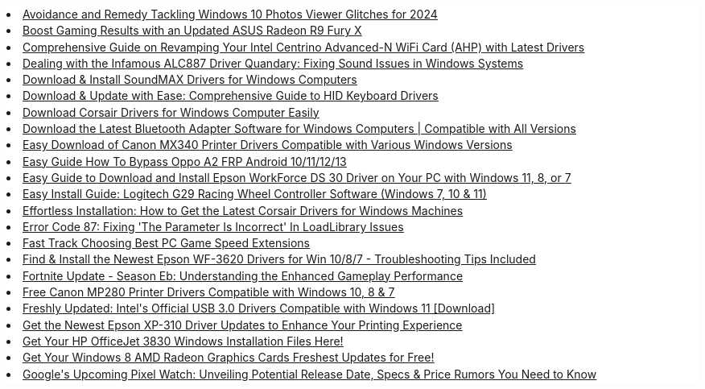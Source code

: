 <li><a href="https://extra-resources.techidaily.com/avoidance-and-remedy-tackling-windows-10-photos-viewer-glitches-for-2024/"><u>Avoidance and Remedy Tackling Windows 10 Photos Viewer Glitches for 2024</u></a></li>
<li><a href="https://win-amazing.techidaily.com/boost-gaming-results-with-an-updated-asus-radeon-r9-fury-x/"><u>Boost Gaming Results with an Updated ASUS Radeon R9 Fury X</u></a></li>
<li><a href="https://win-amazing.techidaily.com/comprehensive-guide-on-revamping-your-intel-centrino-advanced-n-wifi-card-ahp-with-latest-drivers/"><u>Comprehensive Guide on Revamping Your Intel Centrino Advanced-N WiFi Card (AHP) with Latest Drivers</u></a></li>
<li><a href="https://win-amazing.techidaily.com/dealing-with-the-infamous-alc887-driver-quandary-fixing-sound-issues-in-windows-systems/"><u>Dealing with the Infamous ALC887 Driver Quandary: Fixing Sound Issues in Windows Systems</u></a></li>
<li><a href="https://win-amazing.techidaily.com/download-and-install-soundmax-drivers-for-windows-computers/"><u>Download & Install SoundMAX Drivers for Windows Computers</u></a></li>
<li><a href="https://win-amazing.techidaily.com/download-and-update-with-ease-comprehensive-guide-to-hid-keyboard-drivers/"><u>Download & Update with Ease: Comprehensive Guide to HID Keyboard Drivers</u></a></li>
<li><a href="https://win-amazing.techidaily.com/1722965727500-download-corsair-drivers-for-windows-computer-easily/"><u>Download Corsair Drivers for Windows Computer Easily</u></a></li>
<li><a href="https://win-amazing.techidaily.com/download-the-latest-bluetooth-adapter-software-for-windows-computers-compatible-with-all-versions/"><u>Download the Latest Bluetooth Adapter Software for Windows Computers | Compatible with All Versions</u></a></li>
<li><a href="https://win-amazing.techidaily.com/easy-download-of-canon-mx340-printer-drivers-compatible-with-various-windows-versions/"><u>Easy Download of Canon MX340 Printer Drivers Compatible with Various Windows Versions</u></a></li>
<li><a href="https://android-frp.techidaily.com/easy-guide-how-to-bypass-oppo-a2-frp-android-10111213-by-drfone-android/"><u>Easy Guide How To Bypass Oppo A2 FRP Android 10/11/12/13</u></a></li>
<li><a href="https://win-amazing.techidaily.com/easy-guide-to-download-and-install-epson-workforce-ds-30-driver-on-your-pc-with-windows-11-8-or-7/"><u>Easy Guide to Download and Install Epson WorkForce DS 30 Driver on Your PC with Windows 11, 8, or 7</u></a></li>
<li><a href="https://win-amazing.techidaily.com/easy-install-guide-logitech-g29-racing-wheel-controller-software-windows-7-10-and-11/"><u>Easy Install Guide: Logitech G29 Racing Wheel Controller Software (Windows 7, 10 & 11)</u></a></li>
<li><a href="https://win-amazing.techidaily.com/effortless-installation-how-to-get-the-latest-corsair-drivers-for-windows-machines/"><u>Effortless Installation: How to Get the Latest Corsair Drivers for Windows Machines</u></a></li>
<li><a href="https://win-howtos.techidaily.com/error-code-87-fixing-the-parameter-is-incorrect-in-loadlibrary-issues/"><u>Error Code 87: Fixing 'The Parameter Is Incorrect' In LoadLibrary Issues</u></a></li>
<li><a href="https://extra-information.techidaily.com/fast-track-choosing-best-pc-game-speed-extensions/"><u>Fast Track Choosing Best PC Game Speed Extensions</u></a></li>
<li><a href="https://win-amazing.techidaily.com/find-and-install-the-newest-epson-wf-3620-drivers-for-win-1087-troubleshooting-tips-included/"><u>Find & Install the Newest Epson WF-3620 Drivers for Win 10/8/7 - Troubleshooting Tips Included</u></a></li>
<li><a href="https://win-solutions.techidaily.com/fortnite-update-season-eb-understanding-the-enhanced-gameplay-performance/"><u>Fortnite Update - Season Eb: Understanding the Enhanced Gameplay Performance</u></a></li>
<li><a href="https://win-amazing.techidaily.com/free-canon-mp280-printer-drivers-compatible-with-windows-10-8-and-7/"><u>Free Canon MP280 Printer Drivers Compatible with Windows 10, 8 & 7</u></a></li>
<li><a href="https://win-amazing.techidaily.com/freshly-updated-intels-official-usb-30-drivers-compatible-with-windows-11-download/"><u>Freshly Updated: Intel's Official USB 3.0 Drivers Compatible with Windows 11 [Download]</u></a></li>
<li><a href="https://win-amazing.techidaily.com/get-the-newest-epson-xp-310-driver-updates-to-enhance-your-printing-experience/"><u>Get the Newest Epson XP-310 Driver Updates to Enhance Your Printing Experience</u></a></li>
<li><a href="https://win-amazing.techidaily.com/get-your-hp-officejet-3830-windows-installation-files-here/"><u>Get Your HP OfficeJet 3830 Windows Installation Files Here!</u></a></li>
<li><a href="https://win-amazing.techidaily.com/1722960390503-get-your-windows-8-amd-radeon-graphics-cards-freshest-updates-for-free/"><u>Get Your Windows 8 AMD Radeon Graphics Cards Freshest Updates for Free!</u></a></li>
<li><a href="https://tech-recovery.techidaily.com/googles-upcoming-pixel-watch-unveiling-potential-release-date-specs-and-price-rumors-you-need-to-know/"><u>Google's Upcoming Pixel Watch: Unveiling Potential Release Date, Specs & Price Rumors You Need to Know</u></a></li>